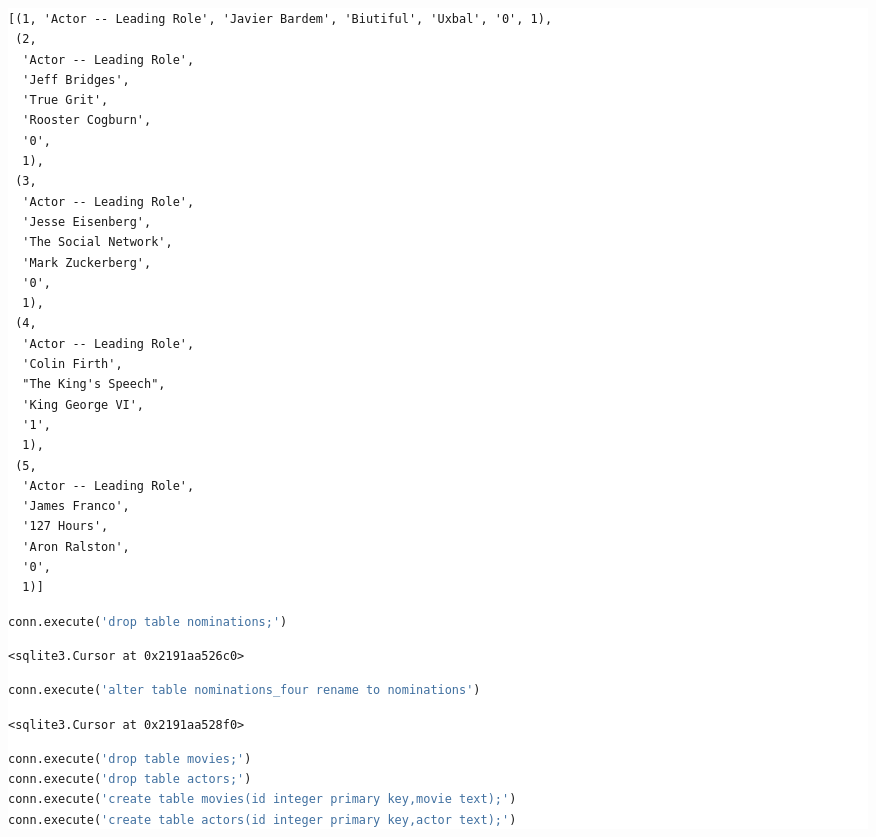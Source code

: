


    [(1, 'Actor -- Leading Role', 'Javier Bardem', 'Biutiful', 'Uxbal', '0', 1),
     (2,
      'Actor -- Leading Role',
      'Jeff Bridges',
      'True Grit',
      'Rooster Cogburn',
      '0',
      1),
     (3,
      'Actor -- Leading Role',
      'Jesse Eisenberg',
      'The Social Network',
      'Mark Zuckerberg',
      '0',
      1),
     (4,
      'Actor -- Leading Role',
      'Colin Firth',
      "The King's Speech",
      'King George VI',
      '1',
      1),
     (5,
      'Actor -- Leading Role',
      'James Franco',
      '127 Hours',
      'Aron Ralston',
      '0',
      1)]




```python
conn.execute('drop table nominations;')
```




    <sqlite3.Cursor at 0x2191aa526c0>




```python
conn.execute('alter table nominations_four rename to nominations')
```




    <sqlite3.Cursor at 0x2191aa528f0>




```python
conn.execute('drop table movies;')
conn.execute('drop table actors;')
conn.execute('create table movies(id integer primary key,movie text);')
conn.execute('create table actors(id integer primary key,actor text);')
```
